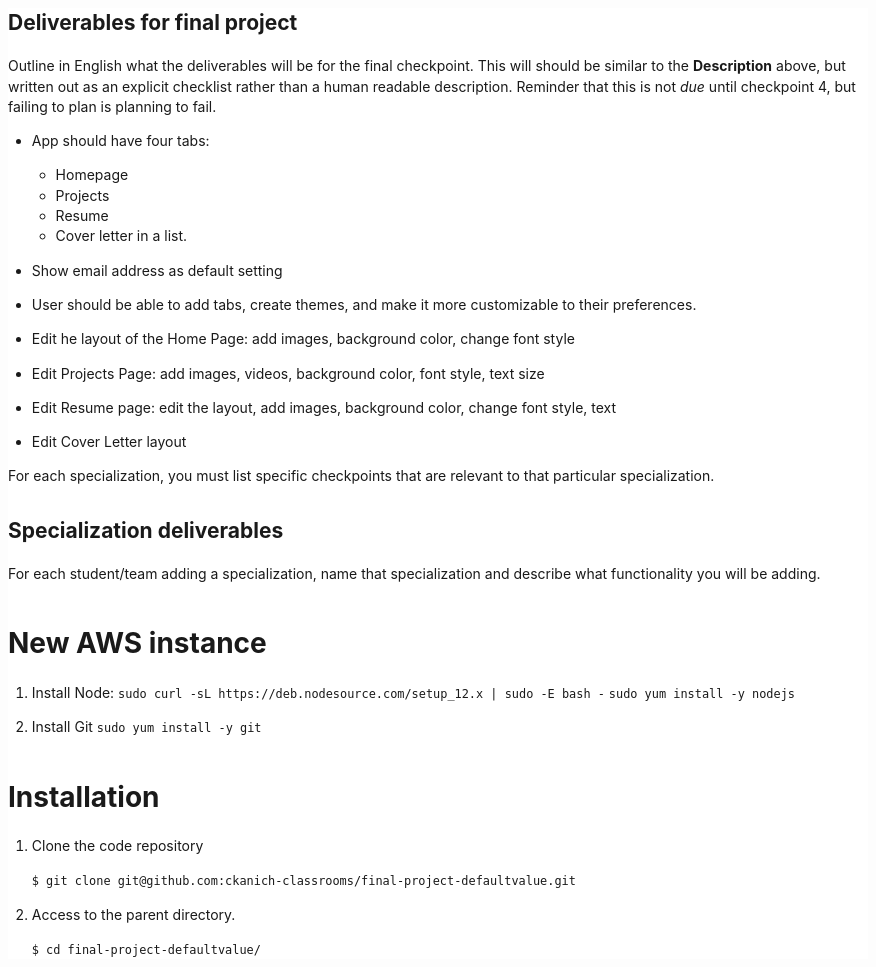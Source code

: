 
## Deliverables for final project

Outline in English what the deliverables will be for the final checkpoint. This will should be
similar to the **Description** above, but written out as an explicit checklist rather than a human
readable description. Reminder that this is not *due* until checkpoint 4, but failing to plan is
planning to fail.

-	App should have four tabs: 
    -	Homepage
    -	Projects
    -	Resume
    -	Cover letter in a list. 

-	Show email address as default setting 

-	User should be able to add tabs, create themes, and make it more customizable to their preferences. 

-	Edit he layout of the Home Page: add images, background color, change font style 

-	Edit Projects Page: add images, videos, background color, font style, text size 

-	Edit Resume page:  edit the layout, add images, background color, change font style, text 

-	Edit Cover Letter layout 


For each specialization, you must list specific checkpoints that are relevant to that particular specialization.

## Specialization deliverables

For each student/team adding a specialization, name that specialization and describe what
functionality you will be adding.

# New AWS instance

1. Install Node:
  `sudo curl -sL https://deb.nodesource.com/setup_12.x | sudo -E bash -`
  `sudo yum install -y nodejs`

2. Install Git
   `sudo yum install -y git`


# Installation

1. Clone the code repository

    `$ git clone git@github.com:ckanich-classrooms/final-project-defaultvalue.git`

2. Access to the parent directory.

    `$ cd final-project-defaultvalue/` 
